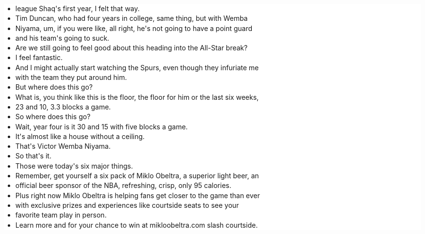 *  league Shaq's first year, I felt that way.
*  Tim Duncan, who had four years in college, same thing, but with Wemba
*  Niyama, um, if you were like, all right, he's not going to have a point guard
*  and his team's going to suck.
*  Are we still going to feel good about this heading into the All-Star break?
*  I feel fantastic.
*  And I might actually start watching the Spurs, even though they infuriate me
*  with the team they put around him.
*  But where does this go?
*  What is, you think like this is the floor, the floor for him or the last six weeks,
*  23 and 10, 3.3 blocks a game.
*  So where does this go?
*  Wait, year four is it 30 and 15 with five blocks a game.
*  It's almost like a house without a ceiling.
*  That's Victor Wemba Niyama.
*  So that's it.
*  Those were today's six major things.
*  Remember, get yourself a six pack of Miklo Obeltra, a superior light beer, an
*  official beer sponsor of the NBA, refreshing, crisp, only 95 calories.
*  Plus right now Miklo Obeltra is helping fans get closer to the game than ever
*  with exclusive prizes and experiences like courtside seats to see your
*  favorite team play in person.
*  Learn more and for your chance to win at mikloobeltra.com slash courtside.
